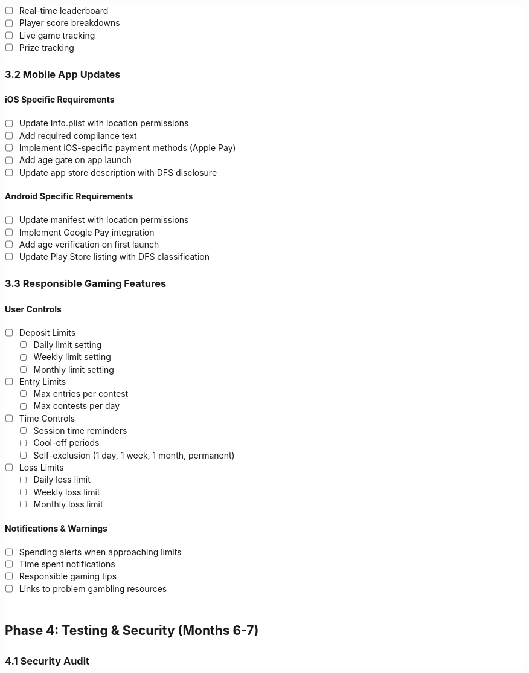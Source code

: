   - [ ] Real-time leaderboard
  - [ ] Player score breakdowns
  - [ ] Live game tracking
  - [ ] Prize tracking

### 3.2 Mobile App Updates

#### iOS Specific Requirements
- [ ] Update Info.plist with location permissions
- [ ] Add required compliance text
- [ ] Implement iOS-specific payment methods (Apple Pay)
- [ ] Add age gate on app launch
- [ ] Update app store description with DFS disclosure

#### Android Specific Requirements
- [ ] Update manifest with location permissions
- [ ] Implement Google Pay integration
- [ ] Add age verification on first launch
- [ ] Update Play Store listing with DFS classification

### 3.3 Responsible Gaming Features

#### User Controls
- [ ] Deposit Limits
  - [ ] Daily limit setting
  - [ ] Weekly limit setting
  - [ ] Monthly limit setting
- [ ] Entry Limits
  - [ ] Max entries per contest
  - [ ] Max contests per day
- [ ] Time Controls
  - [ ] Session time reminders
  - [ ] Cool-off periods
  - [ ] Self-exclusion (1 day, 1 week, 1 month, permanent)
- [ ] Loss Limits
  - [ ] Daily loss limit
  - [ ] Weekly loss limit
  - [ ] Monthly loss limit

#### Notifications & Warnings
- [ ] Spending alerts when approaching limits
- [ ] Time spent notifications
- [ ] Responsible gaming tips
- [ ] Links to problem gambling resources

---

## Phase 4: Testing & Security (Months 6-7)

### 4.1 Security Audit
